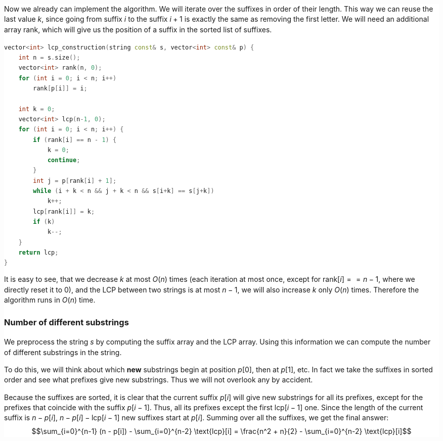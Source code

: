 Now we already can implement the algorithm.
We will iterate over the suffixes in order of their length. This way we can reuse the last value $k$, since going from suffix $i$ to the suffix $i+1$ is exactly the same as removing the first letter.
We will need an additional array $\text{rank}$, which will give us the position of a suffix in the sorted list of suffixes.

```cpp suffix_array_lcp_construction
vector<int> lcp_construction(string const& s, vector<int> const& p) {
    int n = s.size();
    vector<int> rank(n, 0);
    for (int i = 0; i < n; i++)
        rank[p[i]] = i;

    int k = 0;
    vector<int> lcp(n-1, 0);
    for (int i = 0; i < n; i++) {
        if (rank[i] == n - 1) {
            k = 0;
            continue;
        }
        int j = p[rank[i] + 1];
        while (i + k < n && j + k < n && s[i+k] == s[j+k])
            k++;
        lcp[rank[i]] = k;
        if (k)
            k--;
    }
    return lcp;
}
```

It is easy to see, that we decrease $k$ at most $O(n)$ times (each iteration at most once, except for $\text{rank}[i] == n-1$, where we directly reset it to $0$), and the LCP between two strings is at most $n-1$, we will also increase $k$ only $O(n)$ times.
Therefore the algorithm runs in $O(n)$ time.

### Number of different substrings

We preprocess the string $s$ by computing the suffix array and the LCP array.
Using this information we can compute the number of different substrings in the string.

To do this, we will think about which **new** substrings begin at position $p[0]$, then at $p[1]$, etc.
In fact we take the suffixes in sorted order and see what prefixes give new substrings.
Thus we will not overlook any by accident.

Because the suffixes are sorted, it is clear that the current suffix $p[i]$ will give new substrings for all its prefixes, except for the prefixes that coincide with the suffix $p[i-1]$.
Thus, all its prefixes except the first $\text{lcp}[i-1]$ one.
Since the length of the current suffix is $n - p[i]$, $n - p[i] - \text{lcp}[i-1]$ new suffixes start at $p[i]$.
Summing over all the suffixes, we get the final answer:
$$\sum_{i=0}^{n-1} (n - p[i]) - \sum_{i=0}^{n-2} \text{lcp}[i] = \frac{n^2 + n}{2} - \sum_{i=0}^{n-2} \text{lcp}[i]$$
